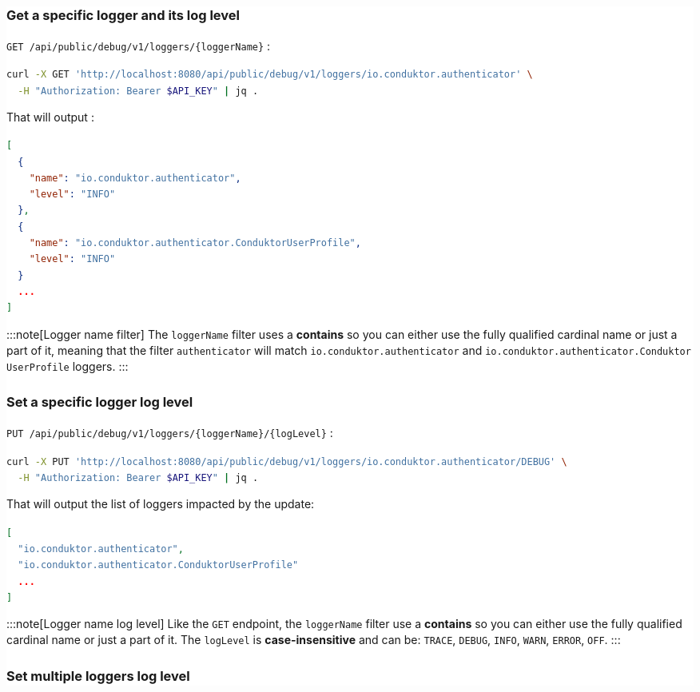 ### Get a specific logger and its log level

`GET /api/public/debug/v1/loggers/{loggerName}` :

```bash
curl -X GET 'http://localhost:8080/api/public/debug/v1/loggers/io.conduktor.authenticator' \
  -H "Authorization: Bearer $API_KEY" | jq .
```
That will output :

```json
[
  {
    "name": "io.conduktor.authenticator",
    "level": "INFO"
  },
  {
    "name": "io.conduktor.authenticator.ConduktorUserProfile",
    "level": "INFO"
  }
  ...
]
```

:::note[Logger name filter]
The `loggerName` filter uses a **contains** so you can either use the fully qualified cardinal name or just a part of it, meaning that the filter `authenticator` will match `io.conduktor.authenticator` and `io.conduktor.authenticator.ConduktorUserProfile` loggers.
:::

### Set a specific logger log level

`PUT /api/public/debug/v1/loggers/{loggerName}/{logLevel}` :

```bash
curl -X PUT 'http://localhost:8080/api/public/debug/v1/loggers/io.conduktor.authenticator/DEBUG' \
  -H "Authorization: Bearer $API_KEY" | jq .
```

That will output the list of loggers impacted by the update:

```json
[
  "io.conduktor.authenticator",
  "io.conduktor.authenticator.ConduktorUserProfile"
  ...
]
```

:::note[Logger name log level]
Like the `GET` endpoint, the `loggerName` filter use a **contains** so you can either use the fully qualified cardinal name or just a part of it. The `logLevel` is **case-insensitive** and can be: `TRACE`, `DEBUG`, `INFO`, `WARN`, `ERROR`, `OFF`.
:::

### Set multiple loggers log level
